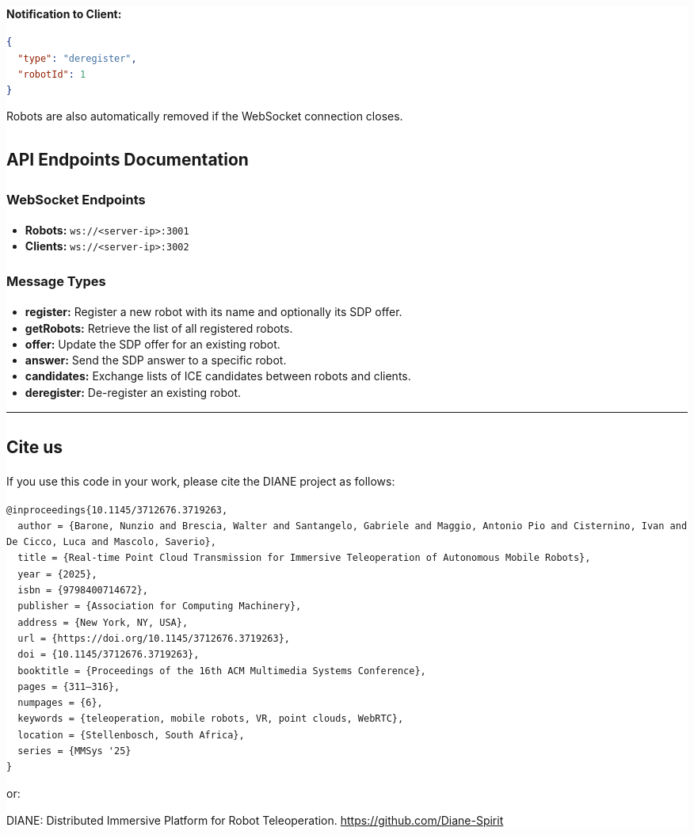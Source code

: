 **Notification to Client:**
```json
{
  "type": "deregister",
  "robotId": 1
}
```

Robots are also automatically removed if the WebSocket connection closes.

## API Endpoints Documentation

### WebSocket Endpoints

- **Robots:** `ws://<server-ip>:3001`
- **Clients:** `ws://<server-ip>:3002`

### Message Types

- **register:** Register a new robot with its name and optionally its SDP offer.
- **getRobots:** Retrieve the list of all registered robots.
- **offer:** Update the SDP offer for an existing robot.
- **answer:** Send the SDP answer to a specific robot.
- **candidates:** Exchange lists of ICE candidates between robots and clients.
- **deregister:** De-register an existing robot.

---

## Cite us
If you use this code in your work, please cite the DIANE project as follows:

```
@inproceedings{10.1145/3712676.3719263,
  author = {Barone, Nunzio and Brescia, Walter and Santangelo, Gabriele and Maggio, Antonio Pio and Cisternino, Ivan and De Cicco, Luca and Mascolo, Saverio},
  title = {Real-time Point Cloud Transmission for Immersive Teleoperation of Autonomous Mobile Robots},
  year = {2025},
  isbn = {9798400714672},
  publisher = {Association for Computing Machinery},
  address = {New York, NY, USA},
  url = {https://doi.org/10.1145/3712676.3719263},
  doi = {10.1145/3712676.3719263},
  booktitle = {Proceedings of the 16th ACM Multimedia Systems Conference},
  pages = {311–316},
  numpages = {6},
  keywords = {teleoperation, mobile robots, VR, point clouds, WebRTC},
  location = {Stellenbosch, South Africa},
  series = {MMSys '25}
}
```

or: 

DIANE: Distributed Immersive Platform for Robot Teleoperation. https://github.com/Diane-Spirit